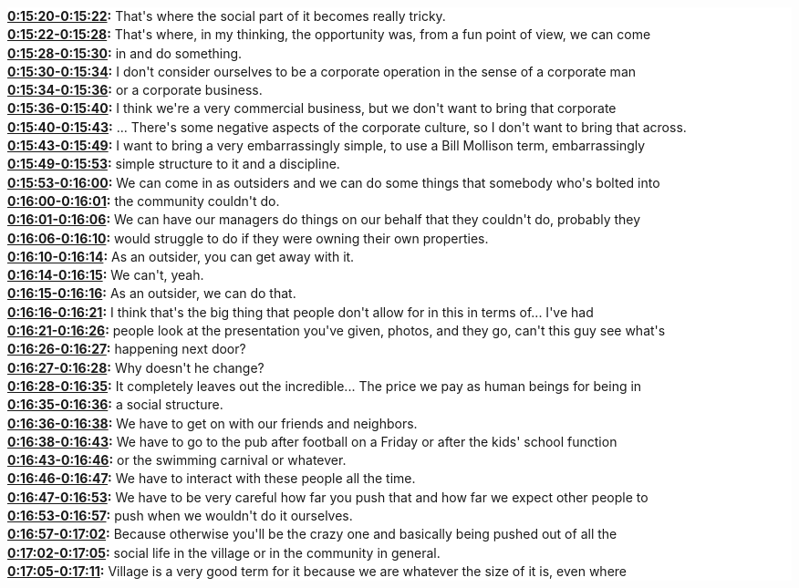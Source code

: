 **[0:15:20-0:15:22](https://investinginregenerativeagriculture.com/2017/02/07/tony-lovell/#t=0:15:20):**  That's where the social part of it becomes really tricky.  
**[0:15:22-0:15:28](https://investinginregenerativeagriculture.com/2017/02/07/tony-lovell/#t=0:15:22):**  That's where, in my thinking, the opportunity was, from a fun point of view, we can come  
**[0:15:28-0:15:30](https://investinginregenerativeagriculture.com/2017/02/07/tony-lovell/#t=0:15:28):**  in and do something.  
**[0:15:30-0:15:34](https://investinginregenerativeagriculture.com/2017/02/07/tony-lovell/#t=0:15:30):**  I don't consider ourselves to be a corporate operation in the sense of a corporate man  
**[0:15:34-0:15:36](https://investinginregenerativeagriculture.com/2017/02/07/tony-lovell/#t=0:15:34):**  or a corporate business.  
**[0:15:36-0:15:40](https://investinginregenerativeagriculture.com/2017/02/07/tony-lovell/#t=0:15:36):**  I think we're a very commercial business, but we don't want to bring that corporate  
**[0:15:40-0:15:43](https://investinginregenerativeagriculture.com/2017/02/07/tony-lovell/#t=0:15:40):** ... There's some negative aspects of the corporate culture, so I don't want to bring that across.  
**[0:15:43-0:15:49](https://investinginregenerativeagriculture.com/2017/02/07/tony-lovell/#t=0:15:43):**  I want to bring a very embarrassingly simple, to use a Bill Mollison term, embarrassingly  
**[0:15:49-0:15:53](https://investinginregenerativeagriculture.com/2017/02/07/tony-lovell/#t=0:15:49):**  simple structure to it and a discipline.  
**[0:15:53-0:16:00](https://investinginregenerativeagriculture.com/2017/02/07/tony-lovell/#t=0:15:53):**  We can come in as outsiders and we can do some things that somebody who's bolted into  
**[0:16:00-0:16:01](https://investinginregenerativeagriculture.com/2017/02/07/tony-lovell/#t=0:16:00):**  the community couldn't do.  
**[0:16:01-0:16:06](https://investinginregenerativeagriculture.com/2017/02/07/tony-lovell/#t=0:16:01):**  We can have our managers do things on our behalf that they couldn't do, probably they  
**[0:16:06-0:16:10](https://investinginregenerativeagriculture.com/2017/02/07/tony-lovell/#t=0:16:06):**  would struggle to do if they were owning their own properties.  
**[0:16:10-0:16:14](https://investinginregenerativeagriculture.com/2017/02/07/tony-lovell/#t=0:16:10):**  As an outsider, you can get away with it.  
**[0:16:14-0:16:15](https://investinginregenerativeagriculture.com/2017/02/07/tony-lovell/#t=0:16:14):**  We can't, yeah.  
**[0:16:15-0:16:16](https://investinginregenerativeagriculture.com/2017/02/07/tony-lovell/#t=0:16:15):**  As an outsider, we can do that.  
**[0:16:16-0:16:21](https://investinginregenerativeagriculture.com/2017/02/07/tony-lovell/#t=0:16:16):**  I think that's the big thing that people don't allow for in this in terms of... I've had  
**[0:16:21-0:16:26](https://investinginregenerativeagriculture.com/2017/02/07/tony-lovell/#t=0:16:21):**  people look at the presentation you've given, photos, and they go, can't this guy see what's  
**[0:16:26-0:16:27](https://investinginregenerativeagriculture.com/2017/02/07/tony-lovell/#t=0:16:26):**  happening next door?  
**[0:16:27-0:16:28](https://investinginregenerativeagriculture.com/2017/02/07/tony-lovell/#t=0:16:27):**  Why doesn't he change?  
**[0:16:28-0:16:35](https://investinginregenerativeagriculture.com/2017/02/07/tony-lovell/#t=0:16:28):**  It completely leaves out the incredible... The price we pay as human beings for being in  
**[0:16:35-0:16:36](https://investinginregenerativeagriculture.com/2017/02/07/tony-lovell/#t=0:16:35):**  a social structure.  
**[0:16:36-0:16:38](https://investinginregenerativeagriculture.com/2017/02/07/tony-lovell/#t=0:16:36):**  We have to get on with our friends and neighbors.  
**[0:16:38-0:16:43](https://investinginregenerativeagriculture.com/2017/02/07/tony-lovell/#t=0:16:38):**  We have to go to the pub after football on a Friday or after the kids' school function  
**[0:16:43-0:16:46](https://investinginregenerativeagriculture.com/2017/02/07/tony-lovell/#t=0:16:43):**  or the swimming carnival or whatever.  
**[0:16:46-0:16:47](https://investinginregenerativeagriculture.com/2017/02/07/tony-lovell/#t=0:16:46):**  We have to interact with these people all the time.  
**[0:16:47-0:16:53](https://investinginregenerativeagriculture.com/2017/02/07/tony-lovell/#t=0:16:47):**  We have to be very careful how far you push that and how far we expect other people to  
**[0:16:53-0:16:57](https://investinginregenerativeagriculture.com/2017/02/07/tony-lovell/#t=0:16:53):**  push when we wouldn't do it ourselves.  
**[0:16:57-0:17:02](https://investinginregenerativeagriculture.com/2017/02/07/tony-lovell/#t=0:16:57):**  Because otherwise you'll be the crazy one and basically being pushed out of all the  
**[0:17:02-0:17:05](https://investinginregenerativeagriculture.com/2017/02/07/tony-lovell/#t=0:17:02):**  social life in the village or in the community in general.  
**[0:17:05-0:17:11](https://investinginregenerativeagriculture.com/2017/02/07/tony-lovell/#t=0:17:05):**  Village is a very good term for it because we are whatever the size of it is, even where  